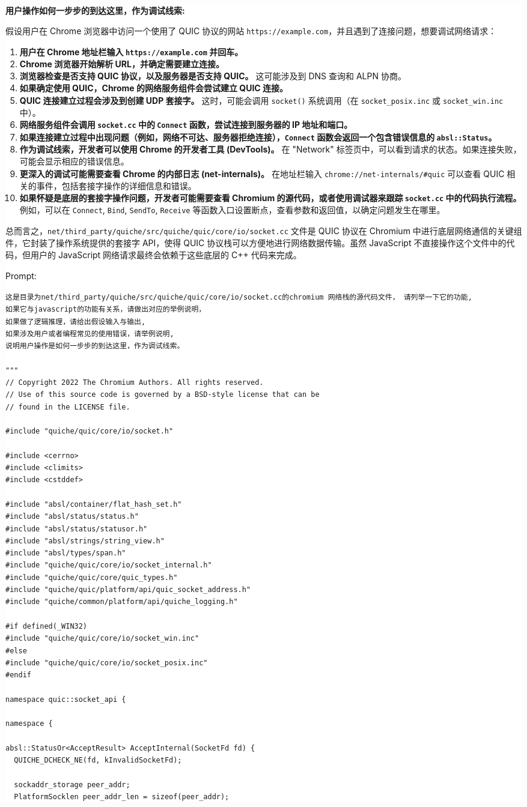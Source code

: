 **用户操作如何一步步的到达这里，作为调试线索:**

假设用户在 Chrome 浏览器中访问一个使用了 QUIC 协议的网站 `https://example.com`，并且遇到了连接问题，想要调试网络请求：

1. **用户在 Chrome 地址栏输入 `https://example.com` 并回车。**
2. **Chrome 浏览器开始解析 URL，并确定需要建立连接。**
3. **浏览器检查是否支持 QUIC 协议，以及服务器是否支持 QUIC。** 这可能涉及到 DNS 查询和 ALPN 协商。
4. **如果确定使用 QUIC，Chrome 的网络服务组件会尝试建立 QUIC 连接。**
5. **QUIC 连接建立过程会涉及到创建 UDP 套接字。**  这时，可能会调用 `socket()` 系统调用（在 `socket_posix.inc` 或 `socket_win.inc` 中）。
6. **网络服务组件会调用 `socket.cc` 中的 `Connect` 函数，尝试连接到服务器的 IP 地址和端口。**
7. **如果连接建立过程中出现问题（例如，网络不可达、服务器拒绝连接），`Connect` 函数会返回一个包含错误信息的 `absl::Status`。**
8. **作为调试线索，开发者可以使用 Chrome 的开发者工具 (DevTools)。** 在 "Network" 标签页中，可以看到请求的状态。如果连接失败，可能会显示相应的错误信息。
9. **更深入的调试可能需要查看 Chrome 的内部日志 (net-internals)。** 在地址栏输入 `chrome://net-internals/#quic` 可以查看 QUIC 相关的事件，包括套接字操作的详细信息和错误。
10. **如果怀疑是底层的套接字操作问题，开发者可能需要查看 Chromium 的源代码，或者使用调试器来跟踪 `socket.cc` 中的代码执行流程。**  例如，可以在 `Connect`, `Bind`, `SendTo`, `Receive` 等函数入口设置断点，查看参数和返回值，以确定问题发生在哪里。

总而言之，`net/third_party/quiche/src/quiche/quic/core/io/socket.cc` 文件是 QUIC 协议在 Chromium 中进行底层网络通信的关键组件，它封装了操作系统提供的套接字 API，使得 QUIC 协议栈可以方便地进行网络数据传输。虽然 JavaScript 不直接操作这个文件中的代码，但用户的 JavaScript 网络请求最终会依赖于这些底层的 C++ 代码来完成。

Prompt: 
```
这是目录为net/third_party/quiche/src/quiche/quic/core/io/socket.cc的chromium 网络栈的源代码文件， 请列举一下它的功能, 
如果它与javascript的功能有关系，请做出对应的举例说明，
如果做了逻辑推理，请给出假设输入与输出,
如果涉及用户或者编程常见的使用错误，请举例说明,
说明用户操作是如何一步步的到达这里，作为调试线索。

"""
// Copyright 2022 The Chromium Authors. All rights reserved.
// Use of this source code is governed by a BSD-style license that can be
// found in the LICENSE file.

#include "quiche/quic/core/io/socket.h"

#include <cerrno>
#include <climits>
#include <cstddef>

#include "absl/container/flat_hash_set.h"
#include "absl/status/status.h"
#include "absl/status/statusor.h"
#include "absl/strings/string_view.h"
#include "absl/types/span.h"
#include "quiche/quic/core/io/socket_internal.h"
#include "quiche/quic/core/quic_types.h"
#include "quiche/quic/platform/api/quic_socket_address.h"
#include "quiche/common/platform/api/quiche_logging.h"

#if defined(_WIN32)
#include "quiche/quic/core/io/socket_win.inc"
#else
#include "quiche/quic/core/io/socket_posix.inc"
#endif

namespace quic::socket_api {

namespace {

absl::StatusOr<AcceptResult> AcceptInternal(SocketFd fd) {
  QUICHE_DCHECK_NE(fd, kInvalidSocketFd);

  sockaddr_storage peer_addr;
  PlatformSocklen peer_addr_len = sizeof(peer_addr);
```